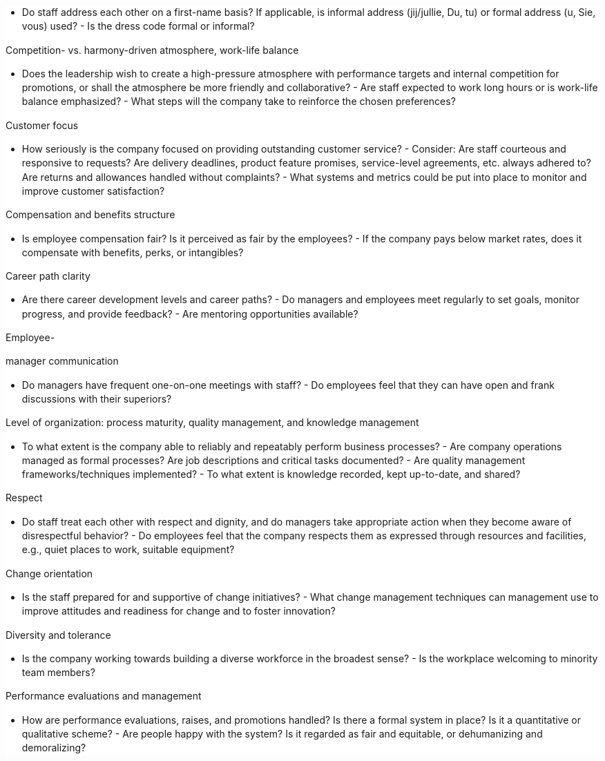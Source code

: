 - Do staff address each other on a first\-name basis? If applicable, is informal address \(jij/jullie, Du, tu\) or formal address \(u, Sie, vous\) used? - Is the dress code formal or informal?

Competition\- vs\. harmony\-driven atmosphere, work\-life balance

- Does the leadership wish to create a high\-pressure atmosphere with performance targets and internal competition for promotions, or shall the atmosphere be more friendly and collaborative? - Are staff expected to work long hours or is work\-life balance emphasized? - What steps will the company take to reinforce the chosen preferences?

Customer focus

- How seriously is the company focused on providing outstanding customer service? - Consider: Are staff courteous and responsive to requests? Are delivery deadlines, product feature promises, service\-level agreements, etc\. always adhered to? Are returns and allowances handled without complaints? - What systems and metrics could be put into place to monitor and improve customer satisfaction?

Compensation and benefits structure

- Is employee compensation fair? Is it perceived as fair by the employees? - If the company pays below market rates, does it compensate with benefits, perks, or intangibles?

Career path clarity

- Are there career development levels and career paths? - Do managers and employees meet regularly to set goals, monitor progress, and provide feedback? - Are mentoring opportunities available?

Employee\-

manager communication

- Do managers have frequent one\-on\-one meetings with staff? - Do employees feel that they can have open and frank discussions with their superiors?

Level of organization: process maturity, quality management, and knowledge management

- To what extent is the company able to reliably and repeatably perform business processes? - Are company operations managed as formal processes? Are job descriptions and critical tasks documented? - Are quality management frameworks/techniques implemented? - To what extent is knowledge recorded, kept up\-to\-date, and shared?

Respect

- Do staff treat each other with respect and dignity, and do managers take appropriate action when they become aware of disrespectful behavior? - Do employees feel that the company respects them as expressed through resources and facilities, e\.g\., quiet places to work, suitable equipment?

Change orientation

- Is the staff prepared for and supportive of change initiatives? - What change management techniques can management use to improve attitudes and readiness for change and to foster innovation?

Diversity and tolerance

- Is the company working towards building a diverse workforce in the broadest sense? - Is the workplace welcoming to minority team members?

Performance evaluations and management

- How are performance evaluations, raises, and promotions handled? Is there a formal system in place? Is it a quantitative or qualitative scheme? - Are people happy with the system? Is it regarded as fair and equitable, or dehumanizing and demoralizing?
